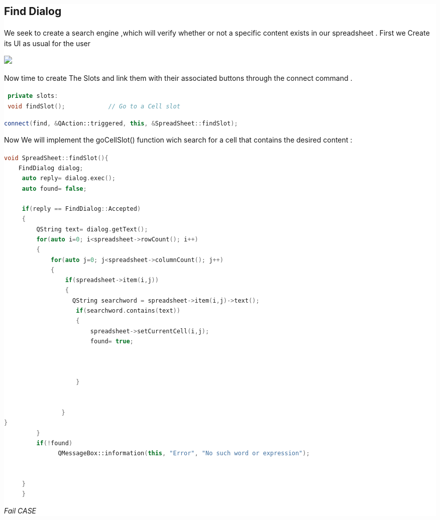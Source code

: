 


## Find Dialog
We seek to create a search engine ,which will verify whether or not a specific content exists in our spreadsheet . 
First we Create its UI as usual for the user


![ ](https://cdn.discordapp.com/attachments/403688901111447552/924707221651210260/3.PNG)

Now time to create The Slots and link them with their associated buttons through the connect command .
```cpp
 private slots:
 void findSlot();            // Go to a Cell slot
```

```cpp
connect(find, &QAction::triggered, this, &SpreadSheet::findSlot);
```
Now We will implement the goCellSlot() function wich search for a cell that contains the desired content :
```cpp
void SpreadSheet::findSlot(){
    FindDialog dialog;
     auto reply= dialog.exec();
     auto found= false;

     if(reply == FindDialog::Accepted)
     {
         QString text= dialog.getText();
         for(auto i=0; i<spreadsheet->rowCount(); i++)
         {
             for(auto j=0; j<spreadsheet->columnCount(); j++)
             {
                 if(spreadsheet->item(i,j))
                 {
                   QString searchword = spreadsheet->item(i,j)->text();
                    if(searchword.contains(text))
                    {
                        spreadsheet->setCurrentCell(i,j);
                        found= true;



                    }


                }
}
         }
         if(!found)
               QMessageBox::information(this, "Error", "No such word or expression");


     }
     }
```
_Fail CASE_
